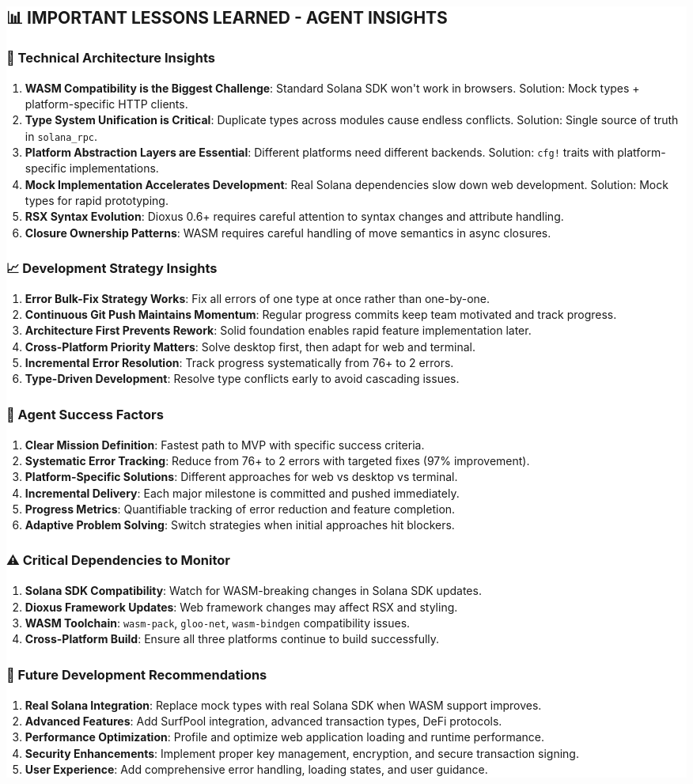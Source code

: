 ## 📊 IMPORTANT LESSONS LEARNED - AGENT INSIGHTS

### **🔧 Technical Architecture Insights**
1. **WASM Compatibility is the Biggest Challenge**: Standard Solana SDK won't work in browsers. Solution: Mock types + platform-specific HTTP clients.
2. **Type System Unification is Critical**: Duplicate types across modules cause endless conflicts. Solution: Single source of truth in `solana_rpc`.
3. **Platform Abstraction Layers are Essential**: Different platforms need different backends. Solution: `cfg!` traits with platform-specific implementations.
4. **Mock Implementation Accelerates Development**: Real Solana dependencies slow down web development. Solution: Mock types for rapid prototyping.
5. **RSX Syntax Evolution**: Dioxus 0.6+ requires careful attention to syntax changes and attribute handling.
6. **Closure Ownership Patterns**: WASM requires careful handling of move semantics in async closures.

### **📈 Development Strategy Insights**
1. **Error Bulk-Fix Strategy Works**: Fix all errors of one type at once rather than one-by-one.
2. **Continuous Git Push Maintains Momentum**: Regular progress commits keep team motivated and track progress.
3. **Architecture First Prevents Rework**: Solid foundation enables rapid feature implementation later.
4. **Cross-Platform Priority Matters**: Solve desktop first, then adapt for web and terminal.
5. **Incremental Error Resolution**: Track progress systematically from 76+ to 2 errors.
6. **Type-Driven Development**: Resolve type conflicts early to avoid cascading issues.

### **🚀 Agent Success Factors**
1. **Clear Mission Definition**: Fastest path to MVP with specific success criteria.
2. **Systematic Error Tracking**: Reduce from 76+ to 2 errors with targeted fixes (97% improvement).
3. **Platform-Specific Solutions**: Different approaches for web vs desktop vs terminal.
4. **Incremental Delivery**: Each major milestone is committed and pushed immediately.
5. **Progress Metrics**: Quantifiable tracking of error reduction and feature completion.
6. **Adaptive Problem Solving**: Switch strategies when initial approaches hit blockers.

### **⚠️ Critical Dependencies to Monitor**
1. **Solana SDK Compatibility**: Watch for WASM-breaking changes in Solana SDK updates.
2. **Dioxus Framework Updates**: Web framework changes may affect RSX and styling.
3. **WASM Toolchain**: `wasm-pack`, `gloo-net`, `wasm-bindgen` compatibility issues.
4. **Cross-Platform Build**: Ensure all three platforms continue to build successfully.

### **🎯 Future Development Recommendations**
1. **Real Solana Integration**: Replace mock types with real Solana SDK when WASM support improves.
2. **Advanced Features**: Add SurfPool integration, advanced transaction types, DeFi protocols.
3. **Performance Optimization**: Profile and optimize web application loading and runtime performance.
4. **Security Enhancements**: Implement proper key management, encryption, and secure transaction signing.
5. **User Experience**: Add comprehensive error handling, loading states, and user guidance.
